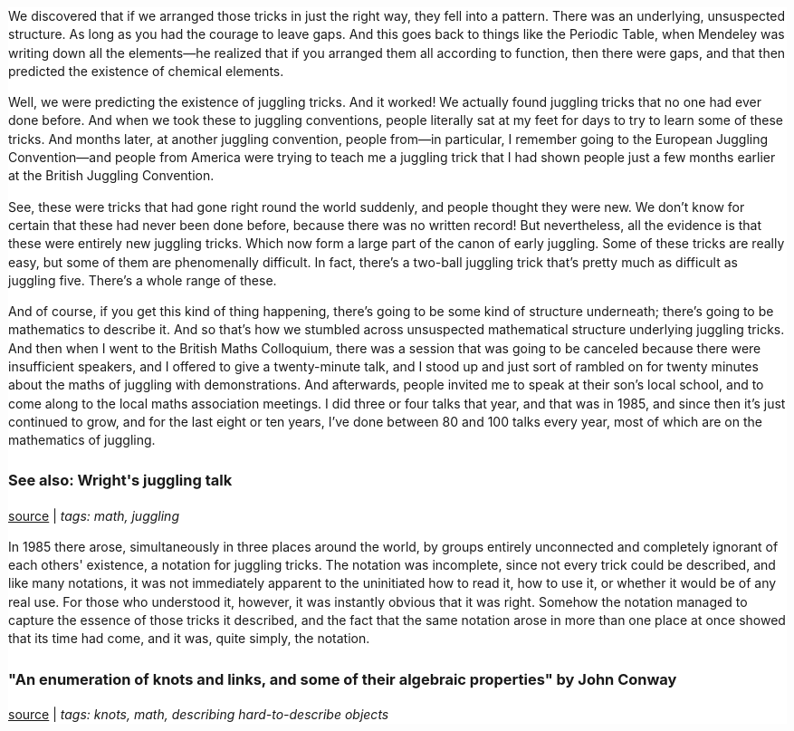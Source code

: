 
We discovered that if we arranged those tricks in just the right way, they fell into a pattern. There was an underlying, unsuspected structure. As long as you had the courage to leave gaps. And this goes back to things like the Periodic Table, when Mendeley was writing down all the elements—he realized that if you arranged them all according to function, then there were gaps, and that then predicted the existence of chemical elements. 


Well, we were predicting the existence of juggling tricks. And it worked! We actually found juggling tricks that no one had ever done before. And when we took these to juggling conventions, people literally sat at my feet for days to try to learn some of these tricks. And months later, at another juggling convention, people from—in particular, I remember going to the European Juggling Convention—and people from America were trying to teach me a juggling trick that I had shown people just a few months earlier at the British Juggling Convention. 


See, these were tricks that had gone right round the world suddenly, and people thought they were new. We don’t know for certain that these had never been done before, because there was no written record! But nevertheless, all the evidence is that these were entirely new juggling tricks. Which now form a large part of the canon of early juggling. Some of these tricks are really easy, but some of them are phenomenally difficult. In fact, there’s a two-ball juggling trick that’s pretty much as difficult as juggling five. There’s a whole range of these. 


And of course, if you get this kind of thing happening, there’s going to be some kind of structure underneath; there’s going to be mathematics to describe it. And so that’s how we stumbled across unsuspected mathematical structure underlying juggling tricks. And then when I went to the British Maths Colloquium, there was a session that was going to be canceled because there were insufficient speakers, and I offered to give a twenty-minute talk, and I stood up and just sort of rambled on for twenty minutes about the maths of juggling with demonstrations. And afterwards, people invited me to speak at their son’s local school, and to come along to the local maths association meetings. I did three or four talks that year, and that was in 1985, and since then it’s just continued to grow, and for the last eight or ten years, I’ve done between 80 and 100 talks every year, most of which are on the mathematics of juggling. 


### See also: Wright's juggling talk

[source](http://www.solipsys.co.uk/new/JugglingTalkSummary.html?JugglingTalk) | _tags: math, juggling_


In 1985 there arose, simultaneously in three places around the world, by groups entirely unconnected and completely ignorant of each others' existence, a notation for juggling tricks. The notation was incomplete, since not every trick could be described, and like many notations, it was not immediately apparent to the uninitiated how to read it, how to use it, or whether it would be of any real use. For those who understood it, however, it was instantly obvious that it was right. Somehow the notation managed to capture the essence of those tricks it described, and the fact that the same notation arose in more than one place at once showed that its time had come, and it was, quite simply, the notation.



### "An enumeration of knots and links, and some of their algebraic properties" by John Conway
[source](http://www.maths.ed.ac.uk/~aar/papers/conway.pdf) | _tags: knots, math, describing hard-to-describe objects_
